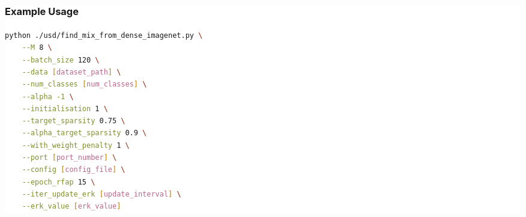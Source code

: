 ### Example Usage
```bash
python ./usd/find_mix_from_dense_imagenet.py \
    --M 8 \
    --batch_size 120 \
    --data [dataset_path] \
    --num_classes [num_classes] \
    --alpha -1 \
    --initialisation 1 \
    --target_sparsity 0.75 \
    --alpha_target_sparsity 0.9 \
    --with_weight_penalty 1 \
    --port [port_number] \
    --config [config_file] \
    --epoch_rfap 15 \
    --iter_update_erk [update_interval] \
    --erk_value [erk_value]
```

